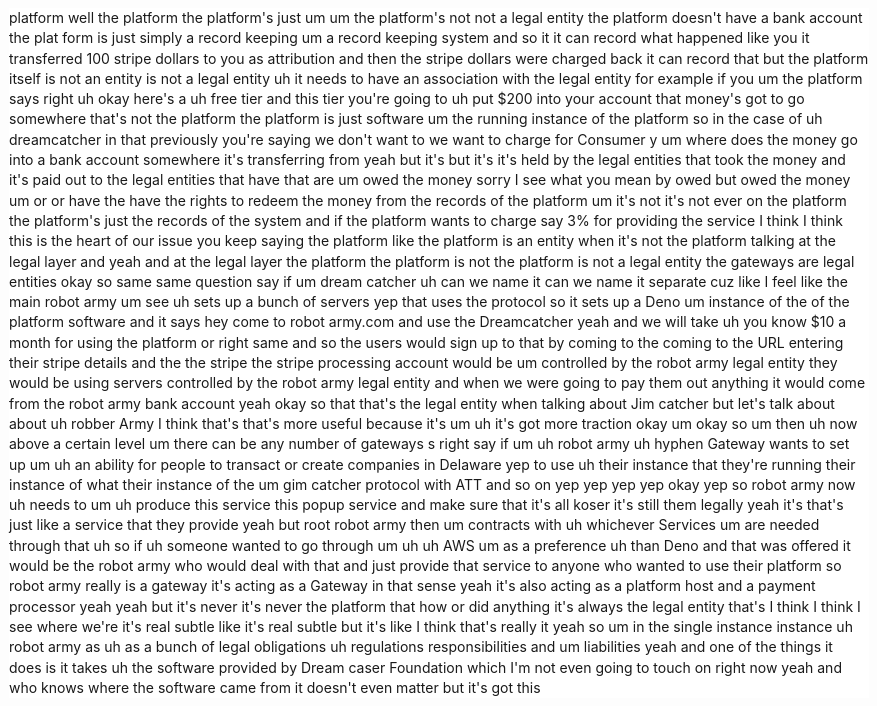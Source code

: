 platform well the platform the platform's just
um um the platform's not not a legal
entity the platform doesn't have a bank account the plat form is just simply a record
keeping um a record keeping system and so it it can record what
happened like you it transferred 100 stripe dollars to you as
attribution and then the stripe dollars were charged back it can record that but
the platform itself is not an entity is not a legal entity uh it needs to have an
association with the legal entity for example if you um the platform says
right uh okay here's a uh free tier and this tier you're going to uh put $200
into your account that money's got to go somewhere that's not the platform the platform is
just software um the running instance of the
platform so in the case of uh dreamcatcher in that previously you're
saying we don't want to we want to charge for Consumer y um where does the
money go into a bank account somewhere it's transferring from yeah but it's but it's
it's held by the legal entities that took the money and it's paid out to the legal entities that
have that are um owed the money sorry I see what you mean by owed but owed the
money um or or have the have the rights to redeem the
money from the records of the platform um it's not it's not ever on
the platform the platform's just the records of the system and if
the platform wants to charge say 3% for
providing the service I think I think this is the heart of our issue you keep saying the platform like the platform is
an entity when it's not the platform talking at the legal layer and yeah and at the legal layer the
platform the platform is not the platform is not a legal
entity the gateways are legal entities okay so same same question say
if um dream catcher uh can we name it can we name it separate cuz like I feel
like the main robot army um see uh sets
up a bunch of servers yep that uses the protocol so it sets up a Deno um
instance of the of the platform software and it says hey come to robot
army.com and use the Dreamcatcher yeah and we will take uh you know $10 a month
for using the platform or right same and so the users would sign up to that by
coming to the coming to the URL entering their stripe details and the the stripe
the stripe processing account would be um controlled by the
robot army legal entity they would be using servers controlled by the robot
army legal entity and when we were going to pay them out anything it would come from the robot
army bank account yeah okay so that that's the legal entity when talking about Jim catcher but let's talk about
about uh robber Army I think that's that's more useful because it's um uh
it's got more traction okay um okay so um then uh now above a certain level um
there can be any number of gateways s right say if um uh robot army
uh hyphen Gateway wants to set up um uh
an ability for people to transact or create companies in Delaware
yep to use uh their instance that they're running their instance of what their
instance of the um gim catcher protocol with ATT and so on yep yep yep yep okay
yep so robot army now uh needs to um uh
produce this service this popup service and make sure that it's all koser it's
still them legally yeah it's that's just like a service that they provide yeah but root robot army then um contracts
with uh whichever Services um are needed through that uh so if uh someone wanted
to go through um uh
uh AWS um as a preference uh than Deno and
that was offered it would be the robot army who would deal with that and just
provide that service to anyone who wanted to use their
platform so robot army really is a gateway it's acting as a Gateway in that
sense yeah it's also acting as a platform host and a payment
processor yeah yeah but it's never it's never the platform that how or did
anything it's always the legal entity that's I think I think I see where we're
it's real subtle like it's real subtle but it's like I think that's really it
yeah so um in the single instance instance uh robot army
as uh as a bunch of legal obligations uh regulations
responsibilities and um liabilities yeah and one of the things it does is it
takes uh the software provided by Dream caser Foundation which I'm not even
going to touch on right now yeah and who knows where the software came from it doesn't even matter but it's got this